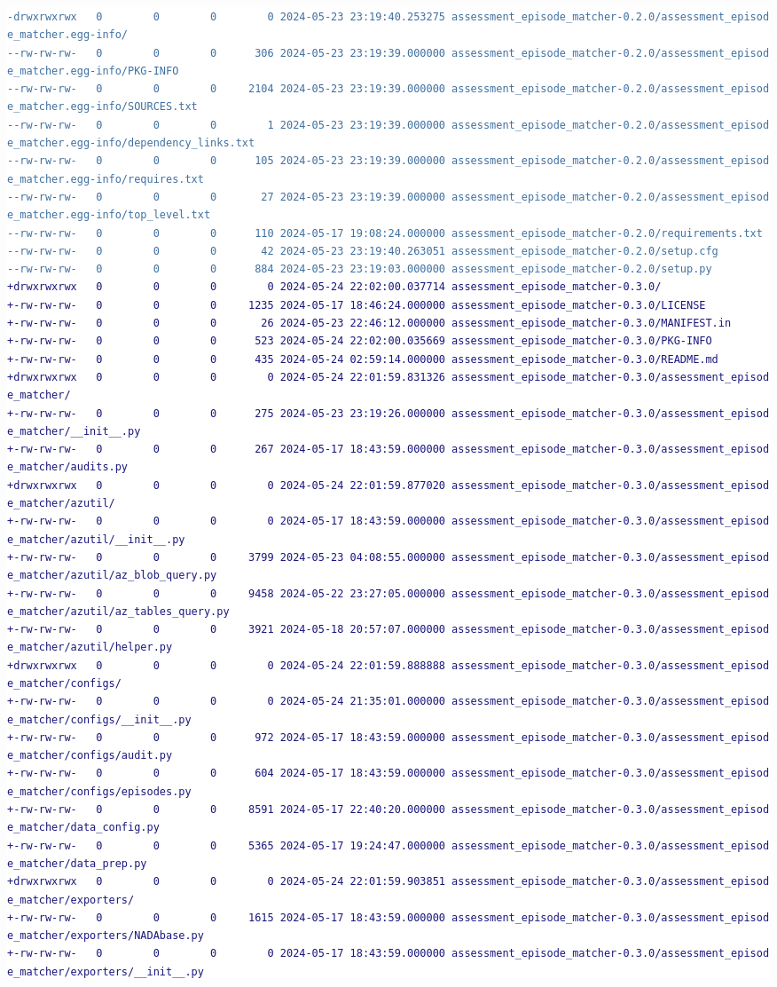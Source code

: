 ```diff
-drwxrwxrwx   0        0        0        0 2024-05-23 23:19:40.253275 assessment_episode_matcher-0.2.0/assessment_episode_matcher.egg-info/
--rw-rw-rw-   0        0        0      306 2024-05-23 23:19:39.000000 assessment_episode_matcher-0.2.0/assessment_episode_matcher.egg-info/PKG-INFO
--rw-rw-rw-   0        0        0     2104 2024-05-23 23:19:39.000000 assessment_episode_matcher-0.2.0/assessment_episode_matcher.egg-info/SOURCES.txt
--rw-rw-rw-   0        0        0        1 2024-05-23 23:19:39.000000 assessment_episode_matcher-0.2.0/assessment_episode_matcher.egg-info/dependency_links.txt
--rw-rw-rw-   0        0        0      105 2024-05-23 23:19:39.000000 assessment_episode_matcher-0.2.0/assessment_episode_matcher.egg-info/requires.txt
--rw-rw-rw-   0        0        0       27 2024-05-23 23:19:39.000000 assessment_episode_matcher-0.2.0/assessment_episode_matcher.egg-info/top_level.txt
--rw-rw-rw-   0        0        0      110 2024-05-17 19:08:24.000000 assessment_episode_matcher-0.2.0/requirements.txt
--rw-rw-rw-   0        0        0       42 2024-05-23 23:19:40.263051 assessment_episode_matcher-0.2.0/setup.cfg
--rw-rw-rw-   0        0        0      884 2024-05-23 23:19:03.000000 assessment_episode_matcher-0.2.0/setup.py
+drwxrwxrwx   0        0        0        0 2024-05-24 22:02:00.037714 assessment_episode_matcher-0.3.0/
+-rw-rw-rw-   0        0        0     1235 2024-05-17 18:46:24.000000 assessment_episode_matcher-0.3.0/LICENSE
+-rw-rw-rw-   0        0        0       26 2024-05-23 22:46:12.000000 assessment_episode_matcher-0.3.0/MANIFEST.in
+-rw-rw-rw-   0        0        0      523 2024-05-24 22:02:00.035669 assessment_episode_matcher-0.3.0/PKG-INFO
+-rw-rw-rw-   0        0        0      435 2024-05-24 02:59:14.000000 assessment_episode_matcher-0.3.0/README.md
+drwxrwxrwx   0        0        0        0 2024-05-24 22:01:59.831326 assessment_episode_matcher-0.3.0/assessment_episode_matcher/
+-rw-rw-rw-   0        0        0      275 2024-05-23 23:19:26.000000 assessment_episode_matcher-0.3.0/assessment_episode_matcher/__init__.py
+-rw-rw-rw-   0        0        0      267 2024-05-17 18:43:59.000000 assessment_episode_matcher-0.3.0/assessment_episode_matcher/audits.py
+drwxrwxrwx   0        0        0        0 2024-05-24 22:01:59.877020 assessment_episode_matcher-0.3.0/assessment_episode_matcher/azutil/
+-rw-rw-rw-   0        0        0        0 2024-05-17 18:43:59.000000 assessment_episode_matcher-0.3.0/assessment_episode_matcher/azutil/__init__.py
+-rw-rw-rw-   0        0        0     3799 2024-05-23 04:08:55.000000 assessment_episode_matcher-0.3.0/assessment_episode_matcher/azutil/az_blob_query.py
+-rw-rw-rw-   0        0        0     9458 2024-05-22 23:27:05.000000 assessment_episode_matcher-0.3.0/assessment_episode_matcher/azutil/az_tables_query.py
+-rw-rw-rw-   0        0        0     3921 2024-05-18 20:57:07.000000 assessment_episode_matcher-0.3.0/assessment_episode_matcher/azutil/helper.py
+drwxrwxrwx   0        0        0        0 2024-05-24 22:01:59.888888 assessment_episode_matcher-0.3.0/assessment_episode_matcher/configs/
+-rw-rw-rw-   0        0        0        0 2024-05-24 21:35:01.000000 assessment_episode_matcher-0.3.0/assessment_episode_matcher/configs/__init__.py
+-rw-rw-rw-   0        0        0      972 2024-05-17 18:43:59.000000 assessment_episode_matcher-0.3.0/assessment_episode_matcher/configs/audit.py
+-rw-rw-rw-   0        0        0      604 2024-05-17 18:43:59.000000 assessment_episode_matcher-0.3.0/assessment_episode_matcher/configs/episodes.py
+-rw-rw-rw-   0        0        0     8591 2024-05-17 22:40:20.000000 assessment_episode_matcher-0.3.0/assessment_episode_matcher/data_config.py
+-rw-rw-rw-   0        0        0     5365 2024-05-17 19:24:47.000000 assessment_episode_matcher-0.3.0/assessment_episode_matcher/data_prep.py
+drwxrwxrwx   0        0        0        0 2024-05-24 22:01:59.903851 assessment_episode_matcher-0.3.0/assessment_episode_matcher/exporters/
+-rw-rw-rw-   0        0        0     1615 2024-05-17 18:43:59.000000 assessment_episode_matcher-0.3.0/assessment_episode_matcher/exporters/NADAbase.py
+-rw-rw-rw-   0        0        0        0 2024-05-17 18:43:59.000000 assessment_episode_matcher-0.3.0/assessment_episode_matcher/exporters/__init__.py
```